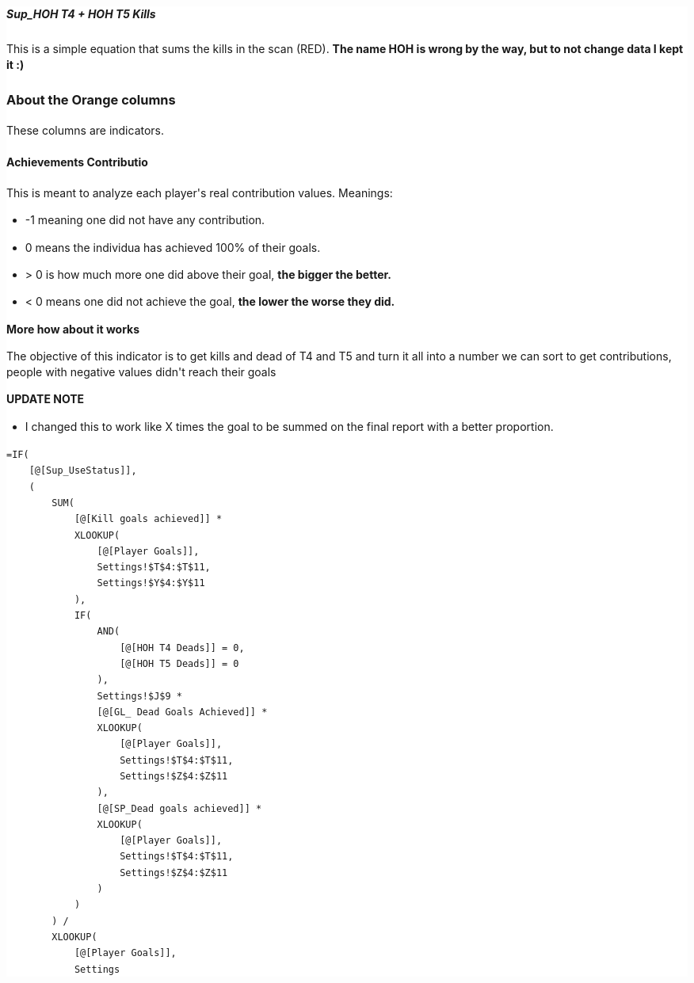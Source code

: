 ##### Sup_HOH T4 + HOH T5 Kills

This is a simple equation that sums the kills in the scan (RED). **The name HOH is wrong by the way, but to not change data I kept it :)**

### About the Orange columns

These columns are indicators.

#### Achievements Contributio

This is meant to analyze each player's real contribution values. Meanings:

- -1 meaning one did not have any contribution.

- 0 means the individua has achieved 100% of their goals.

- \> 0 is how much more one did above their goal, **the bigger the
  better.**

- \< 0 means one did not achieve the goal, **the lower the worse they
  did.**

**More how about it works**

The objective of this indicator is to get kills and dead of T4 and T5 and turn it all into a number we can sort to get contributions, people with negative values didn't reach their goals

**UPDATE NOTE**

- I changed this to work like X times the goal to be summed on the final report with a better proportion.

```excel-formula
=IF(
    [@[Sup_UseStatus]],
    (
        SUM(
            [@[Kill goals achieved]] *
            XLOOKUP(
                [@[Player Goals]],
                Settings!$T$4:$T$11,
                Settings!$Y$4:$Y$11
            ),
            IF(
                AND(
                    [@[HOH T4 Deads]] = 0,
                    [@[HOH T5 Deads]] = 0
                ),
                Settings!$J$9 *
                [@[GL_ Dead Goals Achieved]] *
                XLOOKUP(
                    [@[Player Goals]],
                    Settings!$T$4:$T$11,
                    Settings!$Z$4:$Z$11
                ),
                [@[SP_Dead goals achieved]] *
                XLOOKUP(
                    [@[Player Goals]],
                    Settings!$T$4:$T$11,
                    Settings!$Z$4:$Z$11
                )
            )
        ) /
        XLOOKUP(
            [@[Player Goals]],
            Settings
```
